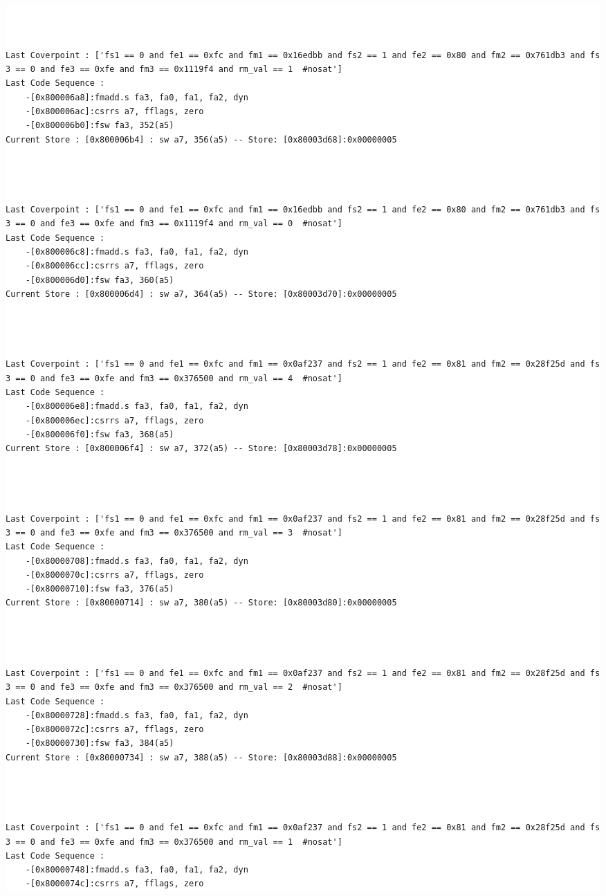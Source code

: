 ```



Last Coverpoint : ['fs1 == 0 and fe1 == 0xfc and fm1 == 0x16edbb and fs2 == 1 and fe2 == 0x80 and fm2 == 0x761db3 and fs3 == 0 and fe3 == 0xfe and fm3 == 0x1119f4 and rm_val == 1  #nosat']
Last Code Sequence : 
	-[0x800006a8]:fmadd.s fa3, fa0, fa1, fa2, dyn
	-[0x800006ac]:csrrs a7, fflags, zero
	-[0x800006b0]:fsw fa3, 352(a5)
Current Store : [0x800006b4] : sw a7, 356(a5) -- Store: [0x80003d68]:0x00000005




Last Coverpoint : ['fs1 == 0 and fe1 == 0xfc and fm1 == 0x16edbb and fs2 == 1 and fe2 == 0x80 and fm2 == 0x761db3 and fs3 == 0 and fe3 == 0xfe and fm3 == 0x1119f4 and rm_val == 0  #nosat']
Last Code Sequence : 
	-[0x800006c8]:fmadd.s fa3, fa0, fa1, fa2, dyn
	-[0x800006cc]:csrrs a7, fflags, zero
	-[0x800006d0]:fsw fa3, 360(a5)
Current Store : [0x800006d4] : sw a7, 364(a5) -- Store: [0x80003d70]:0x00000005




Last Coverpoint : ['fs1 == 0 and fe1 == 0xfc and fm1 == 0x0af237 and fs2 == 1 and fe2 == 0x81 and fm2 == 0x28f25d and fs3 == 0 and fe3 == 0xfe and fm3 == 0x376500 and rm_val == 4  #nosat']
Last Code Sequence : 
	-[0x800006e8]:fmadd.s fa3, fa0, fa1, fa2, dyn
	-[0x800006ec]:csrrs a7, fflags, zero
	-[0x800006f0]:fsw fa3, 368(a5)
Current Store : [0x800006f4] : sw a7, 372(a5) -- Store: [0x80003d78]:0x00000005




Last Coverpoint : ['fs1 == 0 and fe1 == 0xfc and fm1 == 0x0af237 and fs2 == 1 and fe2 == 0x81 and fm2 == 0x28f25d and fs3 == 0 and fe3 == 0xfe and fm3 == 0x376500 and rm_val == 3  #nosat']
Last Code Sequence : 
	-[0x80000708]:fmadd.s fa3, fa0, fa1, fa2, dyn
	-[0x8000070c]:csrrs a7, fflags, zero
	-[0x80000710]:fsw fa3, 376(a5)
Current Store : [0x80000714] : sw a7, 380(a5) -- Store: [0x80003d80]:0x00000005




Last Coverpoint : ['fs1 == 0 and fe1 == 0xfc and fm1 == 0x0af237 and fs2 == 1 and fe2 == 0x81 and fm2 == 0x28f25d and fs3 == 0 and fe3 == 0xfe and fm3 == 0x376500 and rm_val == 2  #nosat']
Last Code Sequence : 
	-[0x80000728]:fmadd.s fa3, fa0, fa1, fa2, dyn
	-[0x8000072c]:csrrs a7, fflags, zero
	-[0x80000730]:fsw fa3, 384(a5)
Current Store : [0x80000734] : sw a7, 388(a5) -- Store: [0x80003d88]:0x00000005




Last Coverpoint : ['fs1 == 0 and fe1 == 0xfc and fm1 == 0x0af237 and fs2 == 1 and fe2 == 0x81 and fm2 == 0x28f25d and fs3 == 0 and fe3 == 0xfe and fm3 == 0x376500 and rm_val == 1  #nosat']
Last Code Sequence : 
	-[0x80000748]:fmadd.s fa3, fa0, fa1, fa2, dyn
	-[0x8000074c]:csrrs a7, fflags, zero
```
